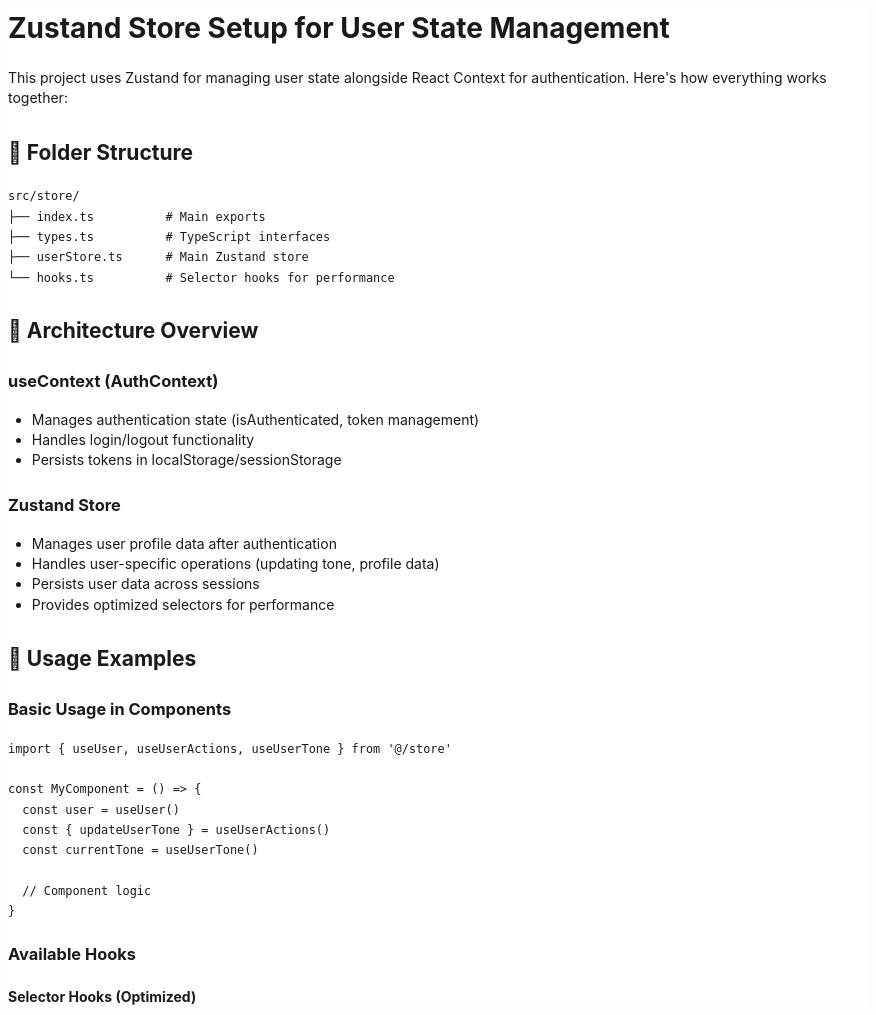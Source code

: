 # Zustand Store Setup for User State Management

This project uses Zustand for managing user state alongside React Context for authentication. Here's how everything works together:

## 📁 Folder Structure

```
src/store/
├── index.ts          # Main exports
├── types.ts          # TypeScript interfaces
├── userStore.ts      # Main Zustand store
└── hooks.ts          # Selector hooks for performance
```

## 🔧 Architecture Overview

### useContext (AuthContext)

- Manages authentication state (isAuthenticated, token management)
- Handles login/logout functionality
- Persists tokens in localStorage/sessionStorage

### Zustand Store

- Manages user profile data after authentication
- Handles user-specific operations (updating tone, profile data)
- Persists user data across sessions
- Provides optimized selectors for performance

## 🚀 Usage Examples

### Basic Usage in Components

```tsx
import { useUser, useUserActions, useUserTone } from '@/store'

const MyComponent = () => {
  const user = useUser()
  const { updateUserTone } = useUserActions()
  const currentTone = useUserTone()

  // Component logic
}
```

### Available Hooks

#### Selector Hooks (Optimized)
